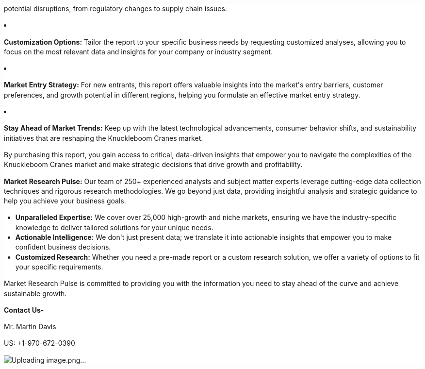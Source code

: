 potential disruptions, from regulatory changes to supply chain issues.</p></li><li><p><strong>Customization Options:</strong> Tailor the report to your specific business needs by requesting customized analyses, allowing you to focus on the most relevant data and insights for your company or industry segment.</p></li><li><p><strong>Market Entry Strategy:</strong> For new entrants, this report offers valuable insights into the market's entry barriers, customer preferences, and growth potential in different regions, helping you formulate an effective market entry strategy.</p></li><li><p><strong>Stay Ahead of Market Trends:</strong> Keep up with the latest technological advancements, consumer behavior shifts, and sustainability initiatives that are reshaping the Knuckleboom Cranes market.</p></li></ol><p>By purchasing this report, you gain access to critical, data-driven insights that empower you to navigate the complexities of the Knuckleboom Cranes market and make strategic decisions that drive growth and profitability.</p><p><strong>Market Research Pulse:</strong>&nbsp;Our team of 250+ experienced analysts and subject matter experts leverage cutting-edge data collection techniques and rigorous research methodologies. We go beyond just data, providing insightful analysis and strategic guidance to help you achieve your business goals.</p><ul><li><strong>Unparalleled Expertise:</strong>&nbsp;We cover over 25,000 high-growth and niche markets, ensuring we have the industry-specific knowledge to deliver tailored solutions for your unique needs.</li><li><strong>Actionable Intelligence:</strong>&nbsp;We don't just present data; we translate it into actionable insights that empower you to make confident business decisions.</li><li><strong>Customized Research:</strong>&nbsp;Whether you need a pre-made report or a custom research solution, we offer a variety of options to fit your specific requirements.</li></ul><p>Market Research Pulse is committed to providing you with the information you need to stay ahead of the curve and achieve sustainable growth.</p><p><strong>Contact Us-</strong></p><p>Mr. Martin Davis</p><p>US: +1-970-672-0390</p>
![Uploading image.png…]()
